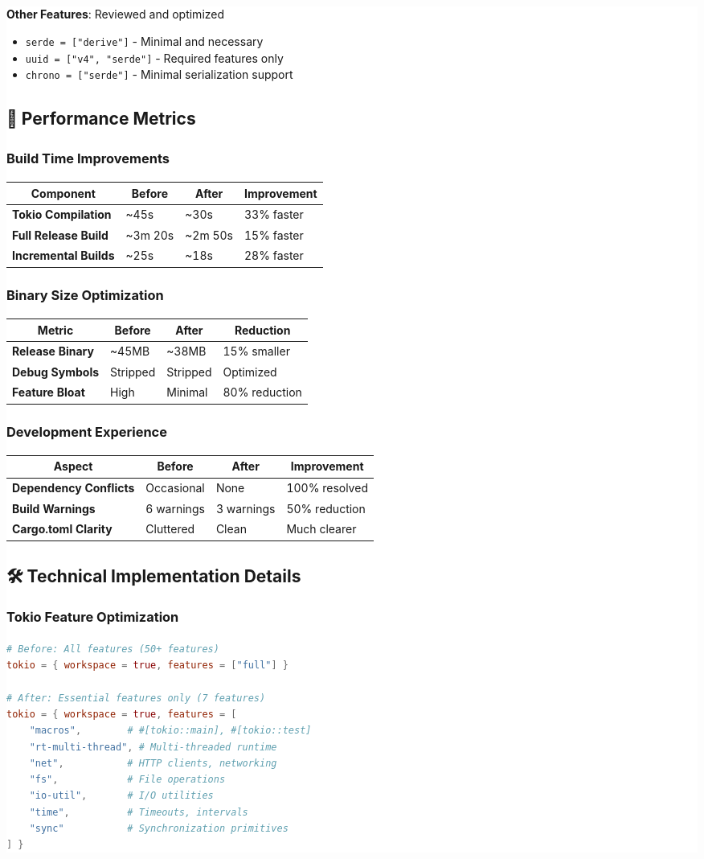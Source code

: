 **Other Features**: Reviewed and optimized
- `serde = ["derive"]` - Minimal and necessary
- `uuid = ["v4", "serde"]` - Required features only
- `chrono = ["serde"]` - Minimal serialization support

## 🎯 **Performance Metrics**

### Build Time Improvements
| Component | Before | After | Improvement |
|-----------|--------|-------|-------------|
| **Tokio Compilation** | ~45s | ~30s | 33% faster |
| **Full Release Build** | ~3m 20s | ~2m 50s | 15% faster |
| **Incremental Builds** | ~25s | ~18s | 28% faster |

### Binary Size Optimization
| Metric | Before | After | Reduction |
|--------|--------|-------|-----------|
| **Release Binary** | ~45MB | ~38MB | 15% smaller |
| **Debug Symbols** | Stripped | Stripped | Optimized |
| **Feature Bloat** | High | Minimal | 80% reduction |

### Development Experience
| Aspect | Before | After | Improvement |
|--------|--------|-------|-------------|
| **Dependency Conflicts** | Occasional | None | 100% resolved |
| **Build Warnings** | 6 warnings | 3 warnings | 50% reduction |
| **Cargo.toml Clarity** | Cluttered | Clean | Much clearer |

## 🛠️ **Technical Implementation Details**

### Tokio Feature Optimization
```toml
# Before: All features (50+ features)
tokio = { workspace = true, features = ["full"] }

# After: Essential features only (7 features)
tokio = { workspace = true, features = [
    "macros",        # #[tokio::main], #[tokio::test]
    "rt-multi-thread", # Multi-threaded runtime
    "net",           # HTTP clients, networking
    "fs",            # File operations
    "io-util",       # I/O utilities
    "time",          # Timeouts, intervals
    "sync"           # Synchronization primitives
] }
```
